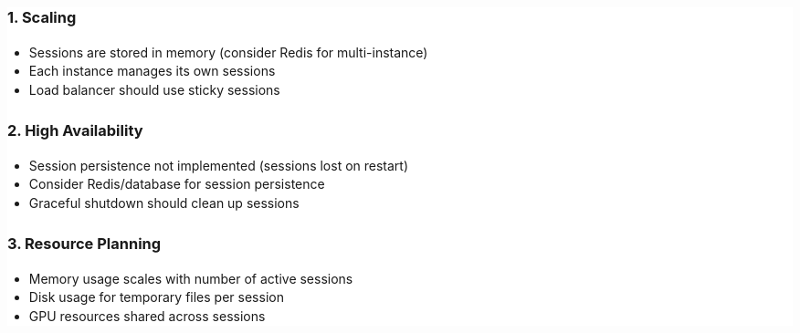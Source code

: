 ### 1. Scaling
- Sessions are stored in memory (consider Redis for multi-instance)
- Each instance manages its own sessions
- Load balancer should use sticky sessions

### 2. High Availability
- Session persistence not implemented (sessions lost on restart)
- Consider Redis/database for session persistence
- Graceful shutdown should clean up sessions

### 3. Resource Planning
- Memory usage scales with number of active sessions
- Disk usage for temporary files per session
- GPU resources shared across sessions

